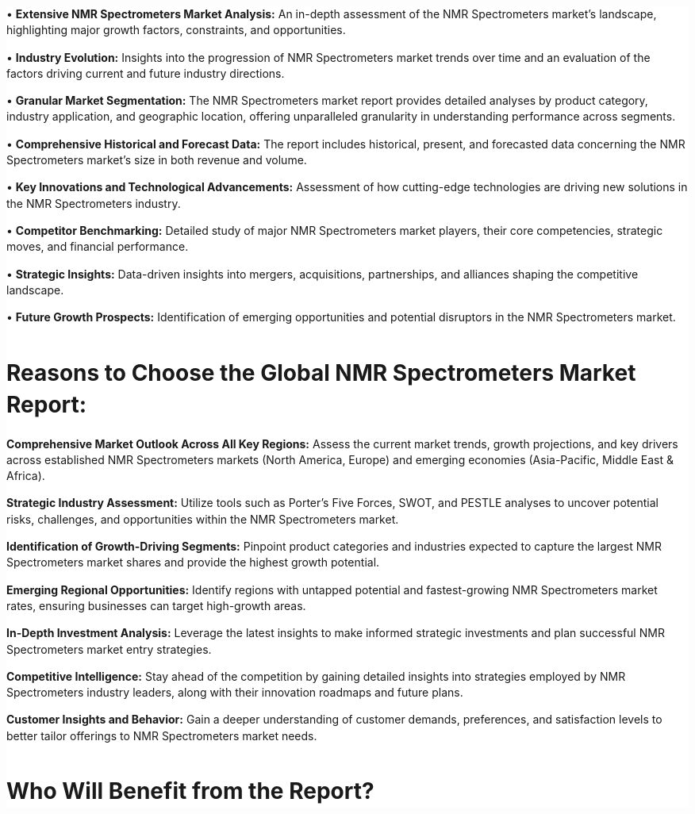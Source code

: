 • <strong>Extensive NMR Spectrometers Market Analysis:</strong> An in-depth assessment of the NMR Spectrometers market’s landscape, highlighting major growth factors, constraints, and opportunities.

• <strong>Industry Evolution:</strong> Insights into the progression of NMR Spectrometers market trends over time and an evaluation of the factors driving current and future industry directions.

• <strong>Granular Market Segmentation:</strong> The NMR Spectrometers market report provides detailed analyses by product category, industry application, and geographic location, offering unparalleled granularity in understanding performance across segments.

• <strong>Comprehensive Historical and Forecast Data:</strong> The report includes historical, present, and forecasted data concerning the NMR Spectrometers market’s size in both revenue and volume.

• <strong>Key Innovations and Technological Advancements:</strong> Assessment of how cutting-edge technologies are driving new solutions in the NMR Spectrometers industry.

• <strong>Competitor Benchmarking:</strong> Detailed study of major NMR Spectrometers market players, their core competencies, strategic moves, and financial performance.

• <strong>Strategic Insights:</strong> Data-driven insights into mergers, acquisitions, partnerships, and alliances shaping the competitive landscape.

• <strong>Future Growth Prospects:</strong> Identification of emerging opportunities and potential disruptors in the NMR Spectrometers market.

# <strong>Reasons to Choose the Global NMR Spectrometers Market Report:</strong>

<strong>Comprehensive Market Outlook Across All Key Regions:</strong>
Assess the current market trends, growth projections, and key drivers across established NMR Spectrometers markets (North America, Europe) and emerging economies (Asia-Pacific, Middle East & Africa).

<strong>Strategic Industry Assessment:</strong>
Utilize tools such as Porter’s Five Forces, SWOT, and PESTLE analyses to uncover potential risks, challenges, and opportunities within the NMR Spectrometers market.

<strong>Identification of Growth-Driving Segments:</strong>
Pinpoint product categories and industries expected to capture the largest NMR Spectrometers market shares and provide the highest growth potential.

<strong>Emerging Regional Opportunities:</strong>
Identify regions with untapped potential and fastest-growing NMR Spectrometers market rates, ensuring businesses can target high-growth areas.

<strong>In-Depth Investment Analysis:</strong>
Leverage the latest insights to make informed strategic investments and plan successful NMR Spectrometers market entry strategies.

<strong>Competitive Intelligence:</strong>
Stay ahead of the competition by gaining detailed insights into strategies employed by NMR Spectrometers industry leaders, along with their innovation roadmaps and future plans.

<strong>Customer Insights and Behavior:</strong>
Gain a deeper understanding of customer demands, preferences, and satisfaction levels to better tailor offerings to NMR Spectrometers market needs.

# <strong>Who Will Benefit from the Report?</strong>
